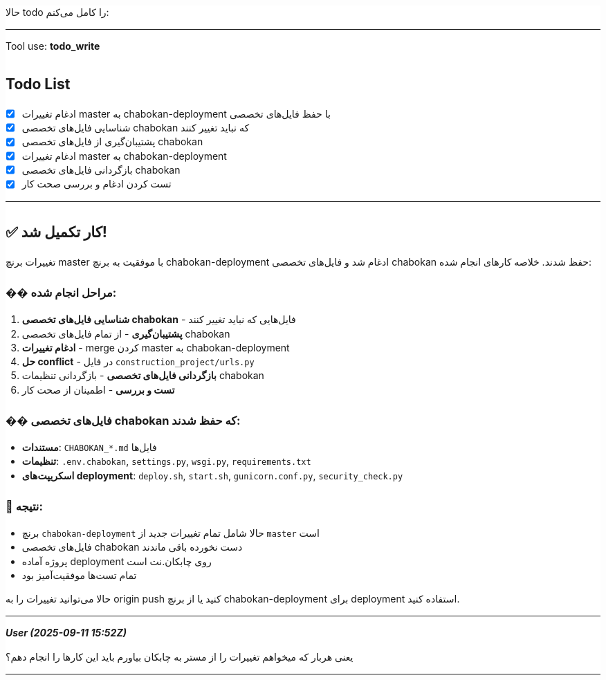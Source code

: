 حالا todo را کامل می‌کنم:


---

Tool use: **todo_write**

## Todo List

- [x] ادغام تغییرات master به chabokan-deployment با حفظ فایل‌های تخصصی
- [x] شناسایی فایل‌های تخصصی chabokan که نباید تغییر کنند
- [x] پشتیبان‌گیری از فایل‌های تخصصی chabokan
- [x] ادغام تغییرات master به chabokan-deployment
- [x] بازگردانی فایل‌های تخصصی chabokan
- [x] تست کردن ادغام و بررسی صحت کار

---

## ✅ کار تکمیل شد!

تغییرات برنچ master با موفقیت به برنچ chabokan-deployment ادغام شد و فایل‌های تخصصی chabokan حفظ شدند. خلاصه کارهای انجام شده:

### �� مراحل انجام شده:

1. **شناسایی فایل‌های تخصصی chabokan** - فایل‌هایی که نباید تغییر کنند
2. **پشتیبان‌گیری** - از تمام فایل‌های تخصصی chabokan
3. **ادغام تغییرات** - merge کردن master به chabokan-deployment
4. **حل conflict** - در فایل `construction_project/urls.py`
5. **بازگردانی فایل‌های تخصصی** - بازگردانی تنظیمات chabokan
6. **تست و بررسی** - اطمینان از صحت کار

### �� فایل‌های تخصصی chabokan که حفظ شدند:

- **مستندات**: `CHABOKAN_*.md` فایل‌ها
- **تنظیمات**: `.env.chabokan`, `settings.py`, `wsgi.py`, `requirements.txt`
- **اسکریپت‌های deployment**: `deploy.sh`, `start.sh`, `gunicorn.conf.py`, `security_check.py`

### 🎯 نتیجه:

- برنچ `chabokan-deployment` حالا شامل تمام تغییرات جدید از `master` است
- فایل‌های تخصصی chabokan دست نخورده باقی ماندند
- پروژه آماده deployment روی چابکان.نت است
- تمام تست‌ها موفقیت‌آمیز بود

حالا می‌توانید تغییرات را به origin push کنید یا از برنچ chabokan-deployment برای deployment استفاده کنید.

---

_**User (2025-09-11 15:52Z)**_

یعنی هربار که میخواهم تغییرات را از مستر به چابکان بیاورم باید این کارها را انجام دهم؟

---
